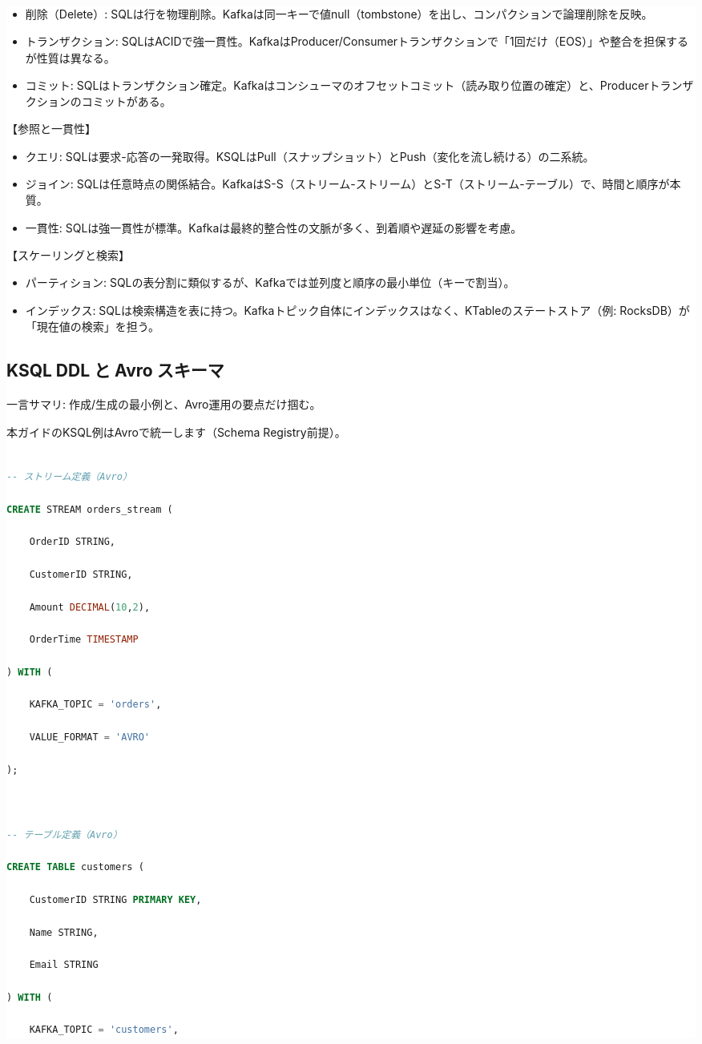 - 削除（Delete）: SQLは行を物理削除。Kafkaは同一キーで値null（tombstone）を出し、コンパクションで論理削除を反映。

- トランザクション: SQLはACIDで強一貫性。KafkaはProducer/Consumerトランザクションで「1回だけ（EOS）」や整合を担保するが性質は異なる。

- コミット: SQLはトランザクション確定。Kafkaはコンシューマのオフセットコミット（読み取り位置の確定）と、Producerトランザクションのコミットがある。



【参照と一貫性】

- クエリ: SQLは要求-応答の一発取得。KSQLはPull（スナップショット）とPush（変化を流し続ける）の二系統。

- ジョイン: SQLは任意時点の関係結合。KafkaはS-S（ストリーム-ストリーム）とS-T（ストリーム-テーブル）で、時間と順序が本質。

- 一貫性: SQLは強一貫性が標準。Kafkaは最終的整合性の文脈が多く、到着順や遅延の影響を考慮。



【スケーリングと検索】

- パーティション: SQLの表分割に類似するが、Kafkaでは並列度と順序の最小単位（キーで割当）。

- インデックス: SQLは検索構造を表に持つ。Kafkaトピック自体にインデックスはなく、KTableのステートストア（例: RocksDB）が「現在値の検索」を担う。



## KSQL DDL と Avro スキーマ
一言サマリ: 作成/生成の最小例と、Avro運用の要点だけ掴む。


本ガイドのKSQL例はAvroで統一します（Schema Registry前提）。



```sql

-- ストリーム定義（Avro）

CREATE STREAM orders_stream (

    OrderID STRING,

    CustomerID STRING,

    Amount DECIMAL(10,2),

    OrderTime TIMESTAMP

) WITH (

    KAFKA_TOPIC = 'orders',

    VALUE_FORMAT = 'AVRO'

);



-- テーブル定義（Avro）

CREATE TABLE customers (

    CustomerID STRING PRIMARY KEY,

    Name STRING,

    Email STRING

) WITH (

    KAFKA_TOPIC = 'customers',

```
